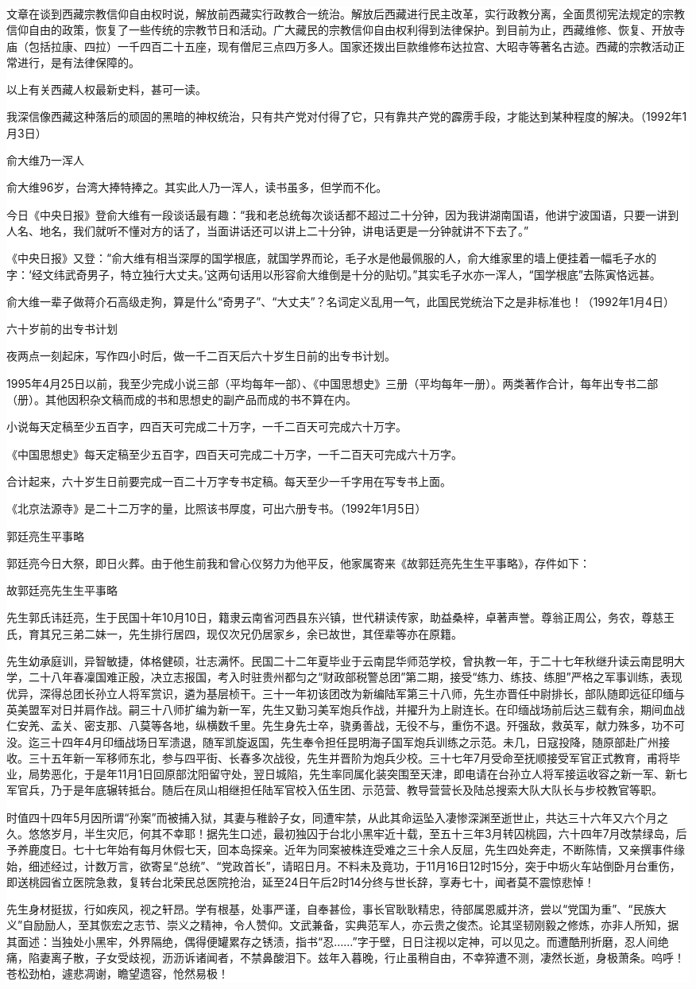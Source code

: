 文章在谈到西藏宗教信仰自由权时说，解放前西藏实行政教合一统治。解放后西藏进行民主改革，实行政教分离，全面贯彻宪法规定的宗教信仰自由的政策，恢复了一些传统的宗教节日和活动。广大藏民的宗教信仰自由权利得到法律保护。到目前为止，西藏维修、恢复、开放寺庙（包括拉康、四拉）一千四百二十五座，现有僧尼三点四万多人。国家还拨出巨款维修布达拉宫、大昭寺等著名古迹。西藏的宗教活动正常进行，是有法律保障的。

以上有关西藏人权最新史料，甚可一读。

我深信像西藏这种落后的顽固的黑暗的神权统治，只有共产党对付得了它，只有靠共产党的霹雳手段，才能达到某种程度的解决。（1992年1月3日）



俞大维乃一浑人

俞大维96岁，台湾大捧特捧之。其实此人乃一浑人，读书虽多，但学而不化。

今日《中央日报》登俞大维有一段谈话最有趣：“我和老总统每次谈话都不超过二十分钟，因为我讲湖南国语，他讲宁波国语，只要一讲到人名、地名，我们就听不懂对方的话了，当面讲话还可以讲上二十分钟，讲电话更是一分钟就讲不下去了。”

《中央日报》又登：“俞大维有相当深厚的国学根底，就国学界而论，毛子水是他最佩服的人，俞大维家里的墙上便挂着一幅毛子水的字：‘经文纬武奇男子，特立独行大丈夫。’这两句话用以形容俞大维倒是十分的贴切。”其实毛子水亦一浑人，“国学根底”去陈寅恪远甚。

俞大维一辈子做蒋介石高级走狗，算是什么“奇男子”、“大丈夫”？名词定义乱用一气，此国民党统治下之是非标准也！（1992年1月4日）



六十岁前的出专书计划

夜两点一刻起床，写作四小时后，做一千二百天后六十岁生日前的出专书计划。

1995年4月25日以前，我至少完成小说三部（平均每年一部）、《中国思想史》三册（平均每年一册）。两类著作合计，每年出专书二部（册）。其他因积杂文稿而成的书和思想史的副产品而成的书不算在内。

小说每天定稿至少五百字，四百天可完成二十万字，一千二百天可完成六十万字。

《中国思想史》每天定稿至少五百字，四百天可完成二十万字，一千二百天可完成六十万字。

合计起来，六十岁生日前要完成一百二十万字专书定稿。每天至少一千字用在写专书上面。

《北京法源寺》是二十二万字的量，比照该书厚度，可出六册专书。（1992年1月5日）



郭廷亮生平事略

郭廷亮今日大祭，即日火葬。由于他生前我和曾心仪努力为他平反，他家属寄来《故郭廷亮先生生平事略》，存件如下：

故郭廷亮先生生平事略

先生郭氏讳廷亮，生于民国十年10月10日，籍隶云南省河西县东兴镇，世代耕读传家，助益桑梓，卓著声誉。尊翁正周公，务农，尊慈王氏，育其兄三弟二妹一，先生排行居四，现仅次兄仍居家乡，余已故世，其侄辈等亦在原籍。

先生幼承庭训，异智敏捷，体格健硕，壮志满怀。民国二十二年夏毕业于云南昆华师范学校，曾执教一年，于二十七年秋继升读云南昆明大学，二十八年春凜国难正殷，决立志报国，考入时驻贵州都匀之“财政部税警总团”第二期，接受“练力、练技、练胆”严格之军事训练，表现优异，深得总团长孙立人将军赏识，遴为基层桢干。三十一年初该团改为新编陆军第三十八师，先生亦晋任中尉排长，部队随即远征印缅与英美盟军对日并肩作战。嗣三十八师扩编为新一军，先生又勤习美军炮兵作战，并擢升为上尉连长。在印缅战场前后达三载有余，期间血战仁安羌、孟关、密支那、八莫等各地，纵横数千里。先生身先士卒，骁勇善战，无役不与，重伤不退。歼强敌，救英军，献力殊多，功不可没。迄三十四年4月印缅战场日军溃退，随军凯旋返国，先生奉令担任昆明海子国军炮兵训练之示范。未几，日寇投降，随原部赴广州接收。三十五年新一军移师东北，参与四平街、长春多次战役，先生并晋阶为炮兵少校。三十七年7月受命至抚顺接受军官正式教育，甫将毕业，局势恶化，于是年11月1日回原部沈阳留守处，翌日城陷，先生率同属化装突围至天津，即电请在台孙立人将军接运收容之新一军、新七军官兵，乃于是年底辗转抵台。随后在凤山相继担任陆军官校入伍生团、示范营、教导营营长及陆总搜索大队大队长与步校教官等职。

时值四十四年5月因所谓“孙案”而被捕入狱，其妻与稚龄子女，同遭牢禁，从此其命运坠入凄惨深渊至逝世止，共达三十六年又六个月之久。悠悠岁月，半生灾厄，何其不幸耶！据先生口述，最初独囚于台北小黑牢近十载，至五十三年3月转囚桃园，六十四年7月改禁绿岛，后予养鹿度日。七十七年始有每月休假七天，回本岛探亲。近年为同案被株连受难之三十余人反屈，先生四处奔走，不断陈情，又亲撰事件缘始，细述经过，计数万言，欲寄呈“总统”、“党政首长”，请昭日月。不料未及竟功，于11月16日12时15分，突于中坜火车站倒卧月台重伤，即送桃园省立医院急救，复转台北荣民总医院抢治，延至24日午后2时14分终与世长辞，享寿七十，闻者莫不震惊悲悼！

先生身材挺拔，行如疾风，视之轩昂。学有根基，处事严谨，自奉甚俭，事长官耿耿精忠，待部属恩威并济，尝以“党国为重”、“民族大义”自励励人，至其恢宏之志节、崇义之精神，令人赞仰。文武兼备，实典范军人，亦云贵之俊杰。论其坚韧刚毅之修炼，亦非人所知，据其面述：当独处小黑牢，外界隔绝，偶得便罐累存之锈渍，指书“忍……”字于壁，日日注视以定神，可以见之。而遭酷刑折磨，忍人间绝痛，陷妻离子散，子女受歧视，沥沥诉诸闻者，不禁鼻酸泪下。兹年入暮晚，行止虽稍自由，不幸猝遭不测，凄然长逝，身极萧条。呜呼！苍松劲柏，遽悲凋谢，瞻望遗容，怆然易极！
